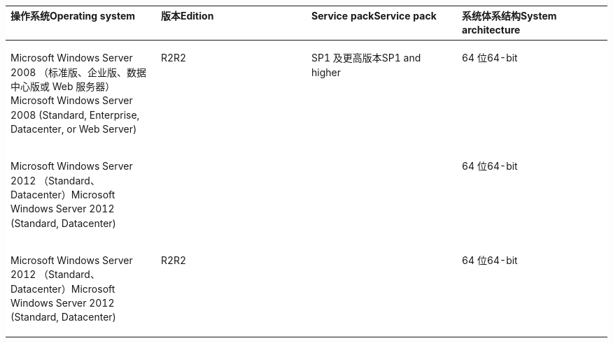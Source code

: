 

<table>
<colgroup>
<col width="25%" />
<col width="25%" />
<col width="25%" />
<col width="25%" />
</colgroup>
<thead>
<tr class="header">
<th align="left"><span data-ttu-id="3e5f6-131">操作系统</span><span class="sxs-lookup"><span data-stu-id="3e5f6-131">Operating system</span></span></th>
<th align="left"><span data-ttu-id="3e5f6-132">版本</span><span class="sxs-lookup"><span data-stu-id="3e5f6-132">Edition</span></span></th>
<th align="left"><span data-ttu-id="3e5f6-133">Service pack</span><span class="sxs-lookup"><span data-stu-id="3e5f6-133">Service pack</span></span></th>
<th align="left"><span data-ttu-id="3e5f6-134">系统体系结构</span><span class="sxs-lookup"><span data-stu-id="3e5f6-134">System architecture</span></span></th>
</tr>
</thead>
<tbody>
<tr class="odd">
<td align="left"><p><span data-ttu-id="3e5f6-135">Microsoft Windows Server 2008 （标准版、企业版、数据中心版或 Web 服务器）</span><span class="sxs-lookup"><span data-stu-id="3e5f6-135">Microsoft Windows Server 2008 (Standard, Enterprise, Datacenter, or Web Server)</span></span></p></td>
<td align="left"><p><span data-ttu-id="3e5f6-136">R2</span><span class="sxs-lookup"><span data-stu-id="3e5f6-136">R2</span></span></p></td>
<td align="left"><p><span data-ttu-id="3e5f6-137">SP1 及更高版本</span><span class="sxs-lookup"><span data-stu-id="3e5f6-137">SP1 and higher</span></span></p></td>
<td align="left"><p><span data-ttu-id="3e5f6-138">64 位</span><span class="sxs-lookup"><span data-stu-id="3e5f6-138">64-bit</span></span></p></td>
</tr>
<tr class="even">
<td align="left"><p><span data-ttu-id="3e5f6-139">Microsoft Windows Server 2012 （Standard、Datacenter）</span><span class="sxs-lookup"><span data-stu-id="3e5f6-139">Microsoft Windows Server 2012 (Standard, Datacenter)</span></span></p></td>
<td align="left"><p></p></td>
<td align="left"></td>
<td align="left"><p><span data-ttu-id="3e5f6-140">64 位</span><span class="sxs-lookup"><span data-stu-id="3e5f6-140">64-bit</span></span></p></td>
</tr>
<tr class="odd">
<td align="left"><p><span data-ttu-id="3e5f6-141">Microsoft Windows Server 2012 （Standard、Datacenter）</span><span class="sxs-lookup"><span data-stu-id="3e5f6-141">Microsoft Windows Server 2012 (Standard, Datacenter)</span></span></p></td>
<td align="left"><p><span data-ttu-id="3e5f6-142">R2</span><span class="sxs-lookup"><span data-stu-id="3e5f6-142">R2</span></span></p></td>
<td align="left"></td>
<td align="left"><p><span data-ttu-id="3e5f6-143">64 位</span><span class="sxs-lookup"><span data-stu-id="3e5f6-143">64-bit</span></span></p></td>
</tr>
</tbody>
</table>
